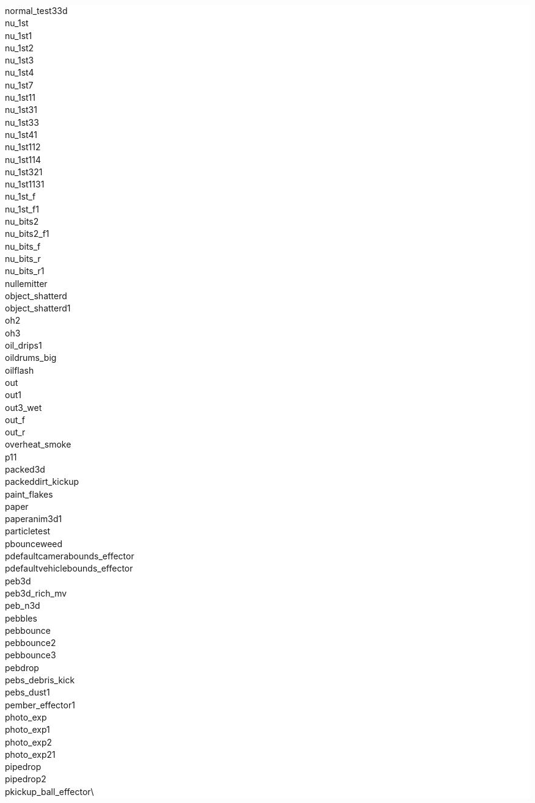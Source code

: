 normal_test33d\
nu_1st\
nu_1st1\
nu_1st2\
nu_1st3\
nu_1st4\
nu_1st7\
nu_1st11\
nu_1st31\
nu_1st33\
nu_1st41\
nu_1st112\
nu_1st114\
nu_1st321\
nu_1st1131\
nu_1st_f\
nu_1st_f1\
nu_bits2\
nu_bits2_f1\
nu_bits_f\
nu_bits_r\
nu_bits_r1\
nullemitter\
object_shatterd\
object_shatterd1\
oh2\
oh3\
oil_drips1\
oildrums_big\
oilflash\
out\
out1\
out3_wet\
out_f\
out_r\
overheat_smoke\
p11\
packed3d\
packeddirt_kickup\
paint_flakes\
paper\
paperanim3d1\
particletest\
pbounceweed\
pdefaultcamerabounds_effector\
pdefaultvehiclebounds_effector\
peb3d\
peb3d_rich_mv\
peb_n3d\
pebbles\
pebbounce\
pebbounce2\
pebbounce3\
pebdrop\
pebs_debris_kick\
pebs_dust1\
pember_effector1\
photo_exp\
photo_exp1\
photo_exp2\
photo_exp21\
pipedrop\
pipedrop2\
pkickup_ball_effector\